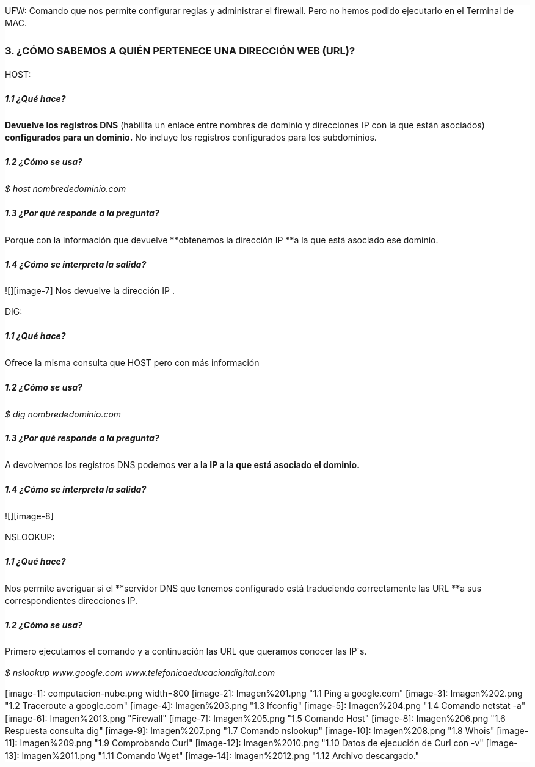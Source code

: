 
UFW:
Comando que nos permite configurar reglas y administrar el firewall. Pero no hemos podido ejecutarlo en el Terminal de MAC.


### 3. ¿CÓMO SABEMOS A QUIÉN PERTENECE UNA DIRECCIÓN WEB (URL)?

HOST:

##### 1.1 ¿Qué hace?
**Devuelve los registros DNS** (habilita un enlace entre nombres de dominio y direcciones IP con la que están asociados) **configurados para un dominio.** No incluye los registros configurados para los subdominios.

##### 1.2 ¿Cómo se usa?

*$ host nombrededominio.com*

##### 1.3 ¿Por qué responde a la pregunta?
Porque con la información que devuelve **obtenemos la dirección IP **a la que está asociado ese dominio.

##### 1.4 ¿Cómo se interpreta la salida?
![][image-7]
Nos devuelve la dirección IP .

DIG:

##### 1.1 ¿Qué hace?
Ofrece la misma consulta que HOST pero con más información

##### 1.2 ¿Cómo se usa?

*$ dig nombrededominio.com*

##### 1.3 ¿Por qué responde a la pregunta?
A devolvernos los registros DNS podemos **ver a la IP a la que está asociado el dominio.**

##### 1.4 ¿Cómo se interpreta la salida?
![][image-8]


NSLOOKUP:

##### 1.1 ¿Qué hace?
Nos permite averiguar si el **servidor DNS que tenemos configurado está traduciendo correctamente las URL **a sus correspondientes direcciones IP.

##### 1.2 ¿Cómo se usa?
Primero ejecutamos el comando y a continuación las URL que queramos conocer las IP´s.

*$ nslookup*
*www.google.com*
*www.telefonicaeducaciondigital.com*


[1]:	https://github.com/Pilupbp/despliegueAppWeb
[image-1]:	computacion-nube.png width=800
[image-2]:	Imagen%201.png "1.1 Ping a google.com"
[image-3]:	Imagen%202.png "1.2 Traceroute a google.com"
[image-4]:	Imagen%203.png "1.3 Ifconfig"
[image-5]:	Imagen%204.png "1.4 Comando netstat -a"
[image-6]:	Imagen%2013.png "Firewall"
[image-7]:	Imagen%205.png "1.5 Comando Host"
[image-8]:	Imagen%206.png "1.6 Respuesta consulta dig"
[image-9]:	Imagen%207.png "1.7 Comando nslookup"
[image-10]:	Imagen%208.png "1.8 Whois"
[image-11]:	Imagen%209.png "1.9 Comprobando Curl"
[image-12]:	Imagen%2010.png "1.10 Datos de ejecución de Curl con -v"
[image-13]:	Imagen%2011.png "1.11 Comando Wget"
[image-14]:	Imagen%2012.png "1.12 Archivo descargado."